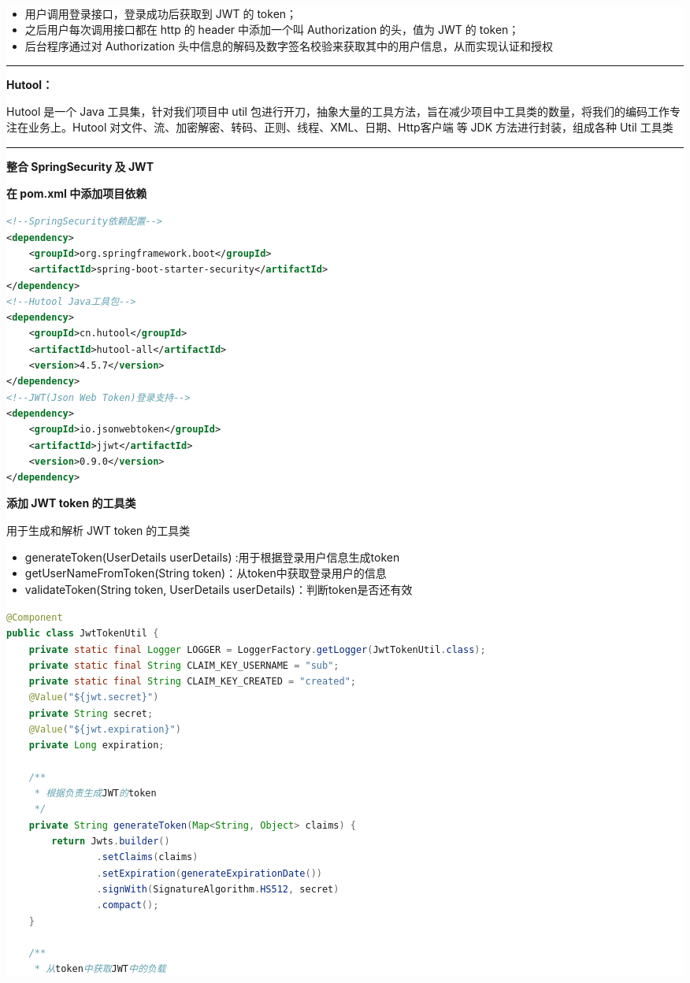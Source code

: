 * 用户调用登录接口，登录成功后获取到 JWT 的 token；
* 之后用户每次调用接口都在 http 的 header 中添加一个叫 Authorization 的头，值为 JWT 的 token；
* 后台程序通过对 Authorization 头中信息的解码及数字签名校验来获取其中的用户信息，从而实现认证和授权

---

**Hutool：**

Hutool 是一个 Java 工具集，针对我们项目中 util 包进行开刀，抽象大量的工具方法，旨在减少项目中工具类的数量，将我们的编码工作专注在业务上。Hutool 对文件、流、加密解密、转码、正则、线程、XML、日期、Http客户端 等 JDK 方法进行封装，组成各种 Util 工具类

---

**整合 SpringSecurity 及 JWT**

**在 pom.xml 中添加项目依赖**

```xml
<!--SpringSecurity依赖配置-->
<dependency>
    <groupId>org.springframework.boot</groupId>
    <artifactId>spring-boot-starter-security</artifactId>
</dependency>
<!--Hutool Java工具包-->
<dependency>
    <groupId>cn.hutool</groupId>
    <artifactId>hutool-all</artifactId>
    <version>4.5.7</version>
</dependency>
<!--JWT(Json Web Token)登录支持-->
<dependency>
    <groupId>io.jsonwebtoken</groupId>
    <artifactId>jjwt</artifactId>
    <version>0.9.0</version>
</dependency>
```

**添加 JWT token 的工具类**

用于生成和解析 JWT token 的工具类

* generateToken(UserDetails userDetails) :用于根据登录用户信息生成token
* getUserNameFromToken(String token)：从token中获取登录用户的信息
* validateToken(String token, UserDetails userDetails)：判断token是否还有效

```java
@Component
public class JwtTokenUtil {
    private static final Logger LOGGER = LoggerFactory.getLogger(JwtTokenUtil.class);
    private static final String CLAIM_KEY_USERNAME = "sub";
    private static final String CLAIM_KEY_CREATED = "created";
    @Value("${jwt.secret}")
    private String secret;
    @Value("${jwt.expiration}")
    private Long expiration;

    /**
     * 根据负责生成JWT的token
     */
    private String generateToken(Map<String, Object> claims) {
        return Jwts.builder()
                .setClaims(claims)
                .setExpiration(generateExpirationDate())
                .signWith(SignatureAlgorithm.HS512, secret)
                .compact();
    }

    /**
     * 从token中获取JWT中的负载
```